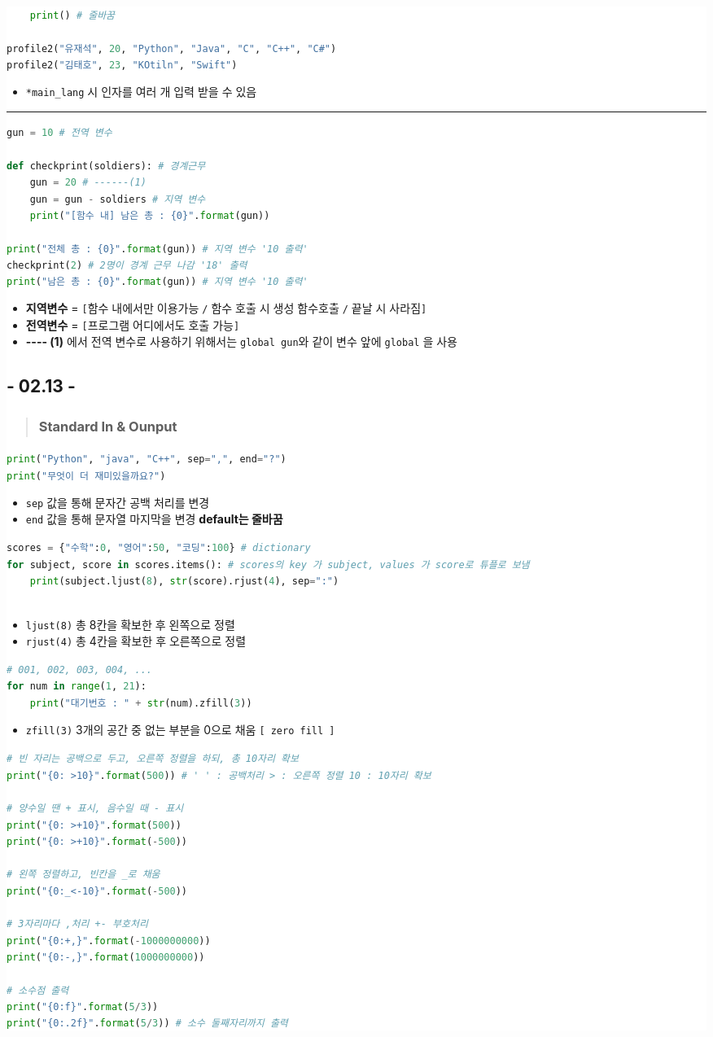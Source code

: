```python
    print() # 줄바꿈

profile2("유재석", 20, "Python", "Java", "C", "C++", "C#")
profile2("김태호", 23, "KOtiln", "Swift")
```
- `*main_lang` 시 인자를 여러 개 입력 받을 수 있음
------
```python
gun = 10 # 전역 변수

def checkprint(soldiers): # 경계근무
    gun = 20 # ------(1)
    gun = gun - soldiers # 지역 변수
    print("[함수 내] 남은 총 : {0}".format(gun))

print("전체 총 : {0}".format(gun)) # 지역 변수 '10 출력'
checkprint(2) # 2명이 경계 근무 나감 '18' 출력
print("남은 총 : {0}".format(gun)) # 지역 변수 '10 출력'
```
- **지역변수** = `[`함수 내에서만 이용가능 `/` 함수 호출 시 생성 함수호출 `/` 끝날 시 사라짐`]`
- **전역변수** = `[`프로그램 어디에서도 호출 가능`]`
- **---- (1)** 에서 전역 변수로 사용하기 위해서는 `global gun`와 같이 변수 앞에 `global` 을 사용 
  
## - __02.13__ -
> **<h3>Standard In & Ounput</h3>**
```python
print("Python", "java", "C++", sep=",", end="?")  
print("무엇이 더 재미있을까요?")
```
- `sep` 값을 통해 문자간 공백 처리를 변경 
- `end` 값을 통해 문자열 마지막을 변경 **default는 줄바꿈**
```python
scores = {"수학":0, "영어":50, "코딩":100} # dictionary
for subject, score in scores.items(): # scores의 key 가 subject, values 가 score로 튜플로 보냄
    print(subject.ljust(8), str(score).rjust(4), sep=":")
                                                          
```
- `ljust(8)` 총 8칸을 확보한 후 왼쪽으로 정렬
- `rjust(4)` 총 4칸을 확보한 후 오른쪽으로 정렬
```python
# 001, 002, 003, 004, ...
for num in range(1, 21):
    print("대기번호 : " + str(num).zfill(3)) 
```
- `zfill(3)` 3개의 공간 중 없는 부분을 0으로 채움 `[ zero fill ]`
```python
# 빈 자리는 공백으로 두고, 오른쪽 정렬을 하되, 총 10자리 확보
print("{0: >10}".format(500)) # ' ' : 공백처리 > : 오른쪽 정렬 10 : 10자리 확보

# 양수일 땐 + 표시, 음수일 때 - 표시
print("{0: >+10}".format(500))
print("{0: >+10}".format(-500))

# 왼쪽 정렬하고, 빈칸을 _로 채움
print("{0:_<-10}".format(-500))

# 3자리마다 ,처리 +- 부호처리
print("{0:+,}".format(-1000000000))
print("{0:-,}".format(1000000000))

# 소수점 출력
print("{0:f}".format(5/3))
print("{0:.2f}".format(5/3)) # 소수 둘째자리까지 출력
```
